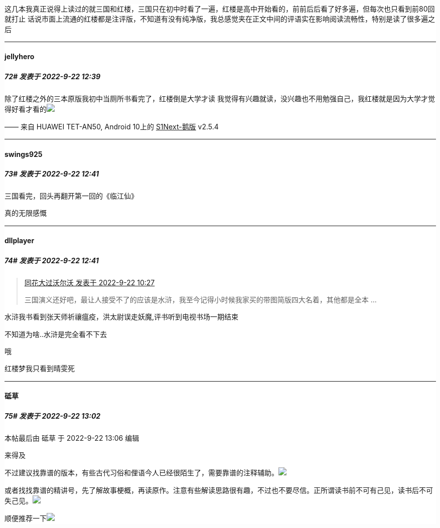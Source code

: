 这几本我真正说得上读过的就三国和红楼，三国只在初中时看了一遍，红楼是高中开始看的，前前后后看了好多遍，但每次也只看到前80回就打止
话说市面上流通的红楼都是注评版，不知道有没有纯净版，我总感觉夹在正文中间的评语实在影响阅读流畅性，特别是读了很多遍之后

*****

####  jellyhero  
##### 72#       发表于 2022-9-22 12:39

除了红楼之外的三本原版我初中当厕所书看完了，红楼倒是大学才读
我觉得有兴趣就读，没兴趣也不用勉强自己，我红楼就是因为大学才觉得好看才看的<img src="https://static.saraba1st.com/image/smiley/face2017/009.gif" referrerpolicy="no-referrer">

—— 来自 HUAWEI TET-AN50, Android 10上的 [S1Next-鹅版](https://github.com/ykrank/S1-Next/releases) v2.5.4

*****

####  swings925  
##### 73#       发表于 2022-9-22 12:41

三国看完，回头再翻开第一回的《临江仙》

真的无限感慨

*****

####  dllplayer  
##### 74#       发表于 2022-9-22 12:41

<blockquote><a href="httphttps://bbs.saraba1st.com/2b/forum.php?mod=redirect&amp;goto=findpost&amp;pid=57592560&amp;ptid=2095976" target="_blank">同花大过沃尔沃 发表于 2022-9-22 10:27</a>

三国演义还好吧，最让人接受不了的应该是水浒，我至今记得小时候我家买的带图简版四大名着，其他都是全本 ...</blockquote>
水浒我书看到张天师祈禳瘟疫，洪太尉误走妖魔,评书听到电视书场一期结束

不知道为啥..水浒是完全看不下去

哦

红楼梦我只看到晴雯死



*****

####  砥草  
##### 75#       发表于 2022-9-22 13:02

 本帖最后由 砥草 于 2022-9-22 13:06 编辑 

来得及

不过建议找靠谱的版本，有些古代习俗和俚语今人已经很陌生了，需要靠谱的注释辅助。<img src="https://static.saraba1st.com/image/smiley/face2017/068.png" referrerpolicy="no-referrer">

或者找找靠谱的精讲号，先了解故事梗概，再读原作。注意有些解读思路很有趣，不过也不要尽信。正所谓读书前不可有己见，读书后不可失己见。<img src="https://static.saraba1st.com/image/smiley/face2017/034.png" referrerpolicy="no-referrer">

顺便推荐一下<img src="https://static.saraba1st.com/image/smiley/face2017/040.png" referrerpolicy="no-referrer">
